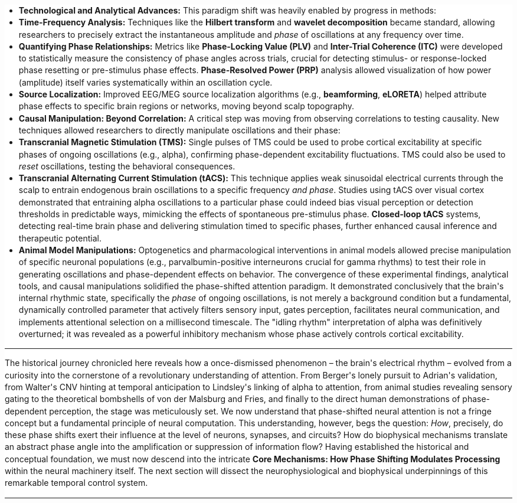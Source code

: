 *   **Technological and Analytical Advances:** This paradigm shift was heavily enabled by progress in methods:
*   **Time-Frequency Analysis:** Techniques like the **Hilbert transform** and **wavelet decomposition** became standard, allowing researchers to precisely extract the instantaneous amplitude and *phase* of oscillations at any frequency over time.
*   **Quantifying Phase Relationships:** Metrics like **Phase-Locking Value (PLV)** and **Inter-Trial Coherence (ITC)** were developed to statistically measure the consistency of phase angles across trials, crucial for detecting stimulus- or response-locked phase resetting or pre-stimulus phase effects. **Phase-Resolved Power (PRP)** analysis allowed visualization of how power (amplitude) itself varies systematically within an oscillation cycle.
*   **Source Localization:** Improved EEG/MEG source localization algorithms (e.g., **beamforming**, **eLORETA**) helped attribute phase effects to specific brain regions or networks, moving beyond scalp topography.
*   **Causal Manipulation: Beyond Correlation:** A critical step was moving from observing correlations to testing causality. New techniques allowed researchers to directly manipulate oscillations and their phase:
*   **Transcranial Magnetic Stimulation (TMS):** Single pulses of TMS could be used to probe cortical excitability at specific phases of ongoing oscillations (e.g., alpha), confirming phase-dependent excitability fluctuations. TMS could also be used to *reset* oscillations, testing the behavioral consequences.
*   **Transcranial Alternating Current Stimulation (tACS):** This technique applies weak sinusoidal electrical currents through the scalp to entrain endogenous brain oscillations to a specific frequency *and phase*. Studies using tACS over visual cortex demonstrated that entraining alpha oscillations to a particular phase could indeed bias visual perception or detection thresholds in predictable ways, mimicking the effects of spontaneous pre-stimulus phase. **Closed-loop tACS** systems, detecting real-time brain phase and delivering stimulation timed to specific phases, further enhanced causal inference and therapeutic potential.
*   **Animal Model Manipulations:** Optogenetics and pharmacological interventions in animal models allowed precise manipulation of specific neuronal populations (e.g., parvalbumin-positive interneurons crucial for gamma rhythms) to test their role in generating oscillations and phase-dependent effects on behavior.
The convergence of these experimental findings, analytical tools, and causal manipulations solidified the phase-shifted attention paradigm. It demonstrated conclusively that the brain's internal rhythmic state, specifically the *phase* of ongoing oscillations, is not merely a background condition but a fundamental, dynamically controlled parameter that actively filters sensory input, gates perception, facilitates neural communication, and implements attentional selection on a millisecond timescale. The "idling rhythm" interpretation of alpha was definitively overturned; it was revealed as a powerful inhibitory mechanism whose phase actively controls cortical excitability.
---
The historical journey chronicled here reveals how a once-dismissed phenomenon – the brain's electrical rhythm – evolved from a curiosity into the cornerstone of a revolutionary understanding of attention. From Berger's lonely pursuit to Adrian's validation, from Walter's CNV hinting at temporal anticipation to Lindsley's linking of alpha to attention, from animal studies revealing sensory gating to the theoretical bombshells of von der Malsburg and Fries, and finally to the direct human demonstrations of phase-dependent perception, the stage was meticulously set. We now understand that phase-shifted neural attention is not a fringe concept but a fundamental principle of neural computation. This understanding, however, begs the question: *How*, precisely, do these phase shifts exert their influence at the level of neurons, synapses, and circuits? How do biophysical mechanisms translate an abstract phase angle into the amplification or suppression of information flow? Having established the historical and conceptual foundation, we must now descend into the intricate **Core Mechanisms: How Phase Shifting Modulates Processing** within the neural machinery itself. The next section will dissect the neurophysiological and biophysical underpinnings of this remarkable temporal control system.

---